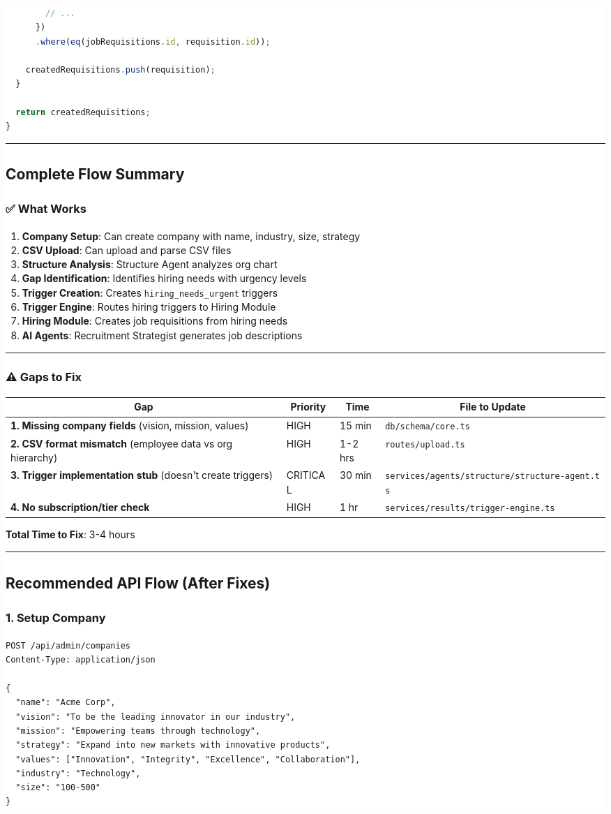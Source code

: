 ```typescript
        // ...
      })
      .where(eq(jobRequisitions.id, requisition.id));

    createdRequisitions.push(requisition);
  }

  return createdRequisitions;
}
```

---

## Complete Flow Summary

### ✅ What Works

1. **Company Setup**: Can create company with name, industry, size, strategy
2. **CSV Upload**: Can upload and parse CSV files
3. **Structure Analysis**: Structure Agent analyzes org chart
4. **Gap Identification**: Identifies hiring needs with urgency levels
5. **Trigger Creation**: Creates `hiring_needs_urgent` triggers
6. **Trigger Engine**: Routes hiring triggers to Hiring Module
7. **Hiring Module**: Creates job requisitions from hiring needs
8. **AI Agents**: Recruitment Strategist generates job descriptions

---

### ⚠️ Gaps to Fix

| Gap | Priority | Time | File to Update |
|-----|----------|------|----------------|
| **1. Missing company fields** (vision, mission, values) | HIGH | 15 min | `db/schema/core.ts` |
| **2. CSV format mismatch** (employee data vs org hierarchy) | HIGH | 1-2 hrs | `routes/upload.ts` |
| **3. Trigger implementation stub** (doesn't create triggers) | CRITICAL | 30 min | `services/agents/structure/structure-agent.ts` |
| **4. No subscription/tier check** | HIGH | 1 hr | `services/results/trigger-engine.ts` |

**Total Time to Fix**: 3-4 hours

---

## Recommended API Flow (After Fixes)

### 1. Setup Company
```http
POST /api/admin/companies
Content-Type: application/json

{
  "name": "Acme Corp",
  "vision": "To be the leading innovator in our industry",
  "mission": "Empowering teams through technology",
  "strategy": "Expand into new markets with innovative products",
  "values": ["Innovation", "Integrity", "Excellence", "Collaboration"],
  "industry": "Technology",
  "size": "100-500"
}
```
